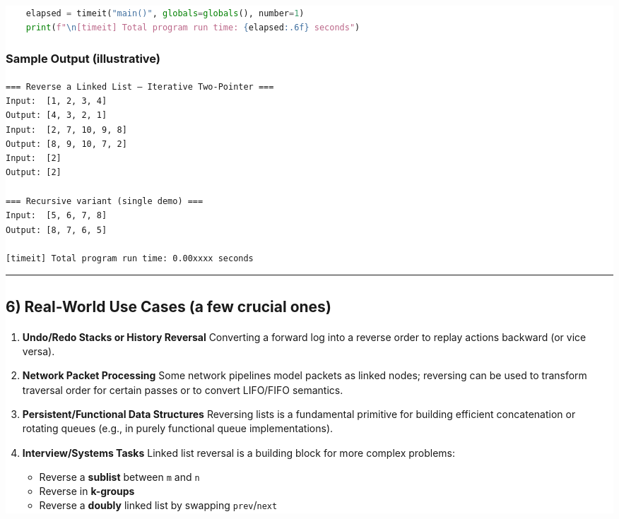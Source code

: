 ```python
    elapsed = timeit("main()", globals=globals(), number=1)
    print(f"\n[timeit] Total program run time: {elapsed:.6f} seconds")
```

### Sample Output (illustrative)

```
=== Reverse a Linked List — Iterative Two-Pointer ===
Input:  [1, 2, 3, 4]
Output: [4, 3, 2, 1]
Input:  [2, 7, 10, 9, 8]
Output: [8, 9, 10, 7, 2]
Input:  [2]
Output: [2]

=== Recursive variant (single demo) ===
Input:  [5, 6, 7, 8]
Output: [8, 7, 6, 5]

[timeit] Total program run time: 0.00xxxx seconds
```

---

## 6) Real-World Use Cases (a few crucial ones)

1. **Undo/Redo Stacks or History Reversal**
   Converting a forward log into a reverse order to replay actions backward (or vice versa).

2. **Network Packet Processing**
   Some network pipelines model packets as linked nodes; reversing can be used to transform traversal order for certain passes or to convert LIFO/FIFO semantics.

3. **Persistent/Functional Data Structures**
   Reversing lists is a fundamental primitive for building efficient concatenation or rotating queues (e.g., in purely functional queue implementations).

4. **Interview/Systems Tasks**
   Linked list reversal is a building block for more complex problems:

   * Reverse a **sublist** between `m` and `n`
   * Reverse in **k-groups**
   * Reverse a **doubly** linked list by swapping `prev`/`next`
